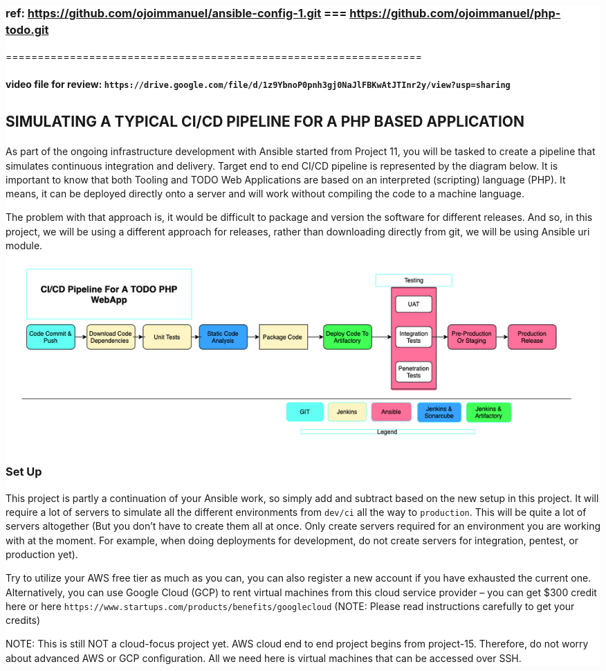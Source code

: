 ### ref:   https://github.com/ojoimmanuel/ansible-config-1.git === https://github.com/ojoimmanuel/php-todo.git

=================================================================  

#### video file for review: `https://drive.google.com/file/d/1z9YbnoP0pnh3gj0NaJlFBKwAtJTInr2y/view?usp=sharing`  


## SIMULATING A TYPICAL CI/CD PIPELINE FOR A PHP BASED APPLICATION
As part of the ongoing infrastructure development with Ansible started from Project 11, you will be tasked to create a pipeline that simulates continuous integration and delivery. Target end to end CI/CD pipeline is represented by the diagram below. It is important to know that both Tooling and TODO Web Applications are based on an interpreted (scripting) language (PHP). It means, it can be deployed directly onto a server and will work without compiling the code to a machine language.

The problem with that approach is, it would be difficult to package and version the software for different releases. And so, in this project, we will be using a different approach for releases, rather than downloading directly from git, we will be using Ansible uri module.

![bk](./images/00-bk-dgm.PNG)

### Set Up
This project is partly a continuation of your Ansible work, so simply add and subtract based on the new setup in this project. It will require a lot of servers to simulate all the different environments from `dev/ci` all the way to `production`. This will be quite a lot of servers altogether (But you don’t have to create them all at once. Only create servers required for an environment you are working with at the moment. For example, when doing deployments for development, do not create servers for integration, pentest, or production yet).

Try to utilize your AWS free tier as much as you can, you can also register a new account if you have exhausted the current one. Alternatively, you can use Google Cloud (GCP) to rent virtual machines from this cloud service provider – you can get $300 credit here or here `https://www.startups.com/products/benefits/googlecloud` (NOTE: Please read instructions carefully to get your credits)

NOTE: This is still NOT a cloud-focus project yet. AWS cloud end to end project begins from project-15. Therefore, do not worry about advanced AWS or GCP configuration. All we need here is virtual machines that can be accessed over SSH.
